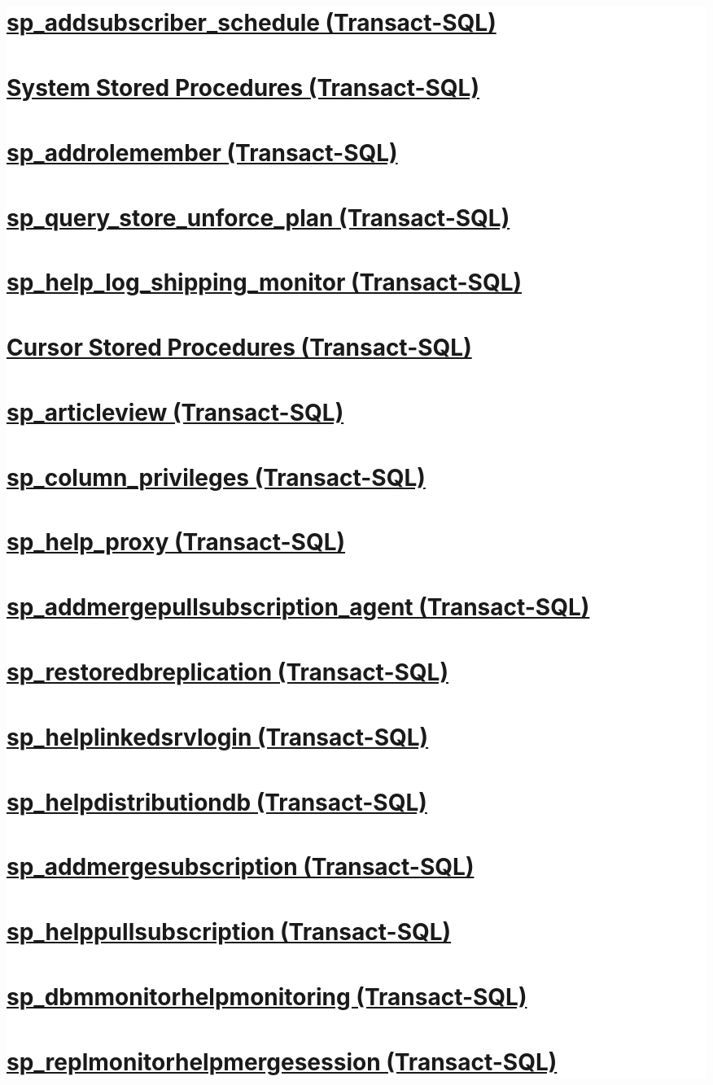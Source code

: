 # [sp_addsubscriber_schedule (Transact-SQL)](sp-addsubscriber-schedule-transact-sql.md)
# [System Stored Procedures (Transact-SQL)](system-stored-procedures-transact-sql.md)
# [sp_addrolemember (Transact-SQL)](sp-addrolemember-transact-sql.md)
# [sp_query_store_unforce_plan (Transact-SQL)](sp-query-store-unforce-plan-transact-sql.md)
# [sp_help_log_shipping_monitor (Transact-SQL)](sp-help-log-shipping-monitor-transact-sql.md)
# [Cursor Stored Procedures (Transact-SQL)](cursor-stored-procedures-transact-sql.md)
# [sp_articleview (Transact-SQL)](sp-articleview-transact-sql.md)
# [sp_column_privileges (Transact-SQL)](sp-column-privileges-transact-sql.md)
# [sp_help_proxy (Transact-SQL)](sp-help-proxy-transact-sql.md)
# [sp_addmergepullsubscription_agent (Transact-SQL)](sp-addmergepullsubscription-agent-transact-sql.md)
# [sp_restoredbreplication (Transact-SQL)](sp-restoredbreplication-transact-sql.md)
# [sp_helplinkedsrvlogin (Transact-SQL)](sp-helplinkedsrvlogin-transact-sql.md)
# [sp_helpdistributiondb (Transact-SQL)](sp-helpdistributiondb-transact-sql.md)
# [sp_addmergesubscription (Transact-SQL)](sp-addmergesubscription-transact-sql.md)
# [sp_helppullsubscription (Transact-SQL)](sp-helppullsubscription-transact-sql.md)
# [sp_dbmmonitorhelpmonitoring (Transact-SQL)](sp-dbmmonitorhelpmonitoring-transact-sql.md)
# [sp_replmonitorhelpmergesession (Transact-SQL)](sp-replmonitorhelpmergesession-transact-sql.md)